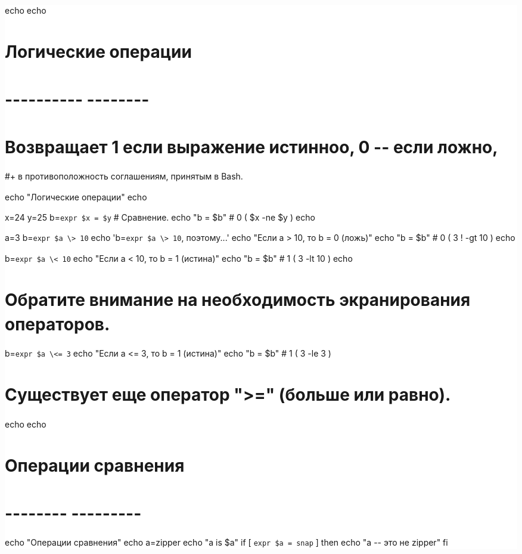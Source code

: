 echo
echo

# Логические операции
# ---------- --------

#  Возвращает 1 если выражение истинноо, 0 -- если ложно,
#+ в противоположность соглашениям, принятым в Bash.

echo "Логические операции"
echo

x=24
y=25
b=`expr $x = $y`         # Сравнение.
echo "b = $b"            # 0  ( $x -ne $y )
echo

a=3
b=`expr $a \> 10`
echo 'b=`expr $a \> 10`, поэтому...'
echo "Если a > 10, то b = 0 (ложь)"
echo "b = $b"            # 0  ( 3 ! -gt 10 )
echo

b=`expr $a \< 10`
echo "Если a < 10, то b = 1 (истина)"
echo "b = $b"            # 1  ( 3 -lt 10 )
echo
# Обратите внимание на необходимость экранирования операторов.

b=`expr $a \<= 3`
echo "Если a <= 3, то b = 1 (истина)"
echo "b = $b"            # 1  ( 3 -le 3 )
# Существует еще оператор "\>=" (больше или равно).


echo
echo

# Операции сравнения
# -------- ---------

echo "Операции сравнения"
echo
a=zipper
echo "a is $a"
if [ `expr $a = snap` ]
then
   echo "a -- это не zipper"
fi
